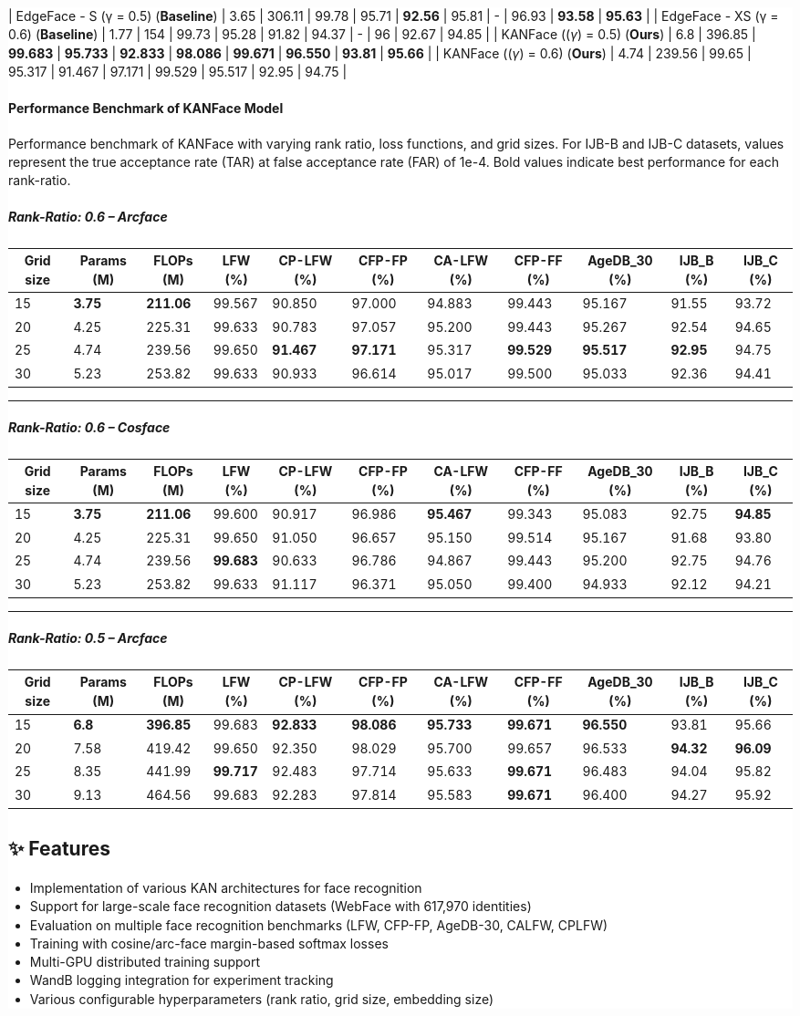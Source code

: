 | EdgeFace - S (γ = 0.5) (**Baseline**) | 3.65 | 306.11 | 99.78 | 95.71 | **92.56** | 95.81 | - | 96.93 | **93.58** | **95.63** |
| EdgeFace - XS (γ = 0.6) (**Baseline**) | 1.77 | 154 | 99.73 | 95.28 | 91.82 | 94.37 | - | 96 | 92.67 | 94.85 |
| KANFace (($\gamma$) = 0.5) (**Ours**) | 6.8 | 396.85 | **99.683** | **95.733** | **92.833** | **98.086** | **99.671** | **96.550** | **93.81** | **95.66** |
| KANFace (($\gamma$) = 0.6) (**Ours**) | 4.74 | 239.56 | 99.65 | 95.317 | 91.467 | 97.171 | 99.529 | 95.517 | 92.95 | 94.75 |

#### Performance Benchmark of KANFace Model

Performance benchmark of KANFace with varying rank ratio, loss functions, and grid sizes. For IJB-B and IJB-C datasets, values represent the true acceptance rate (TAR) at false acceptance rate (FAR) of 1e-4. Bold values indicate best performance for each rank-ratio.

##### **Rank-Ratio: 0.6 – Arcface**

| Grid size | Params (M) | FLOPs (M) | LFW (%) | CP-LFW (%) | CFP-FP (%) | CA-LFW (%) | CFP-FF (%) | AgeDB_30 (%) | IJB_B (%) | IJB_C (%) |
|-----------|------------|-----------|---------|------------|------------|------------|------------|--------------|-----------|-----------|
| 15        | **3.75**   | **211.06**| 99.567  | 90.850     | 97.000     | 94.883     | 99.443     | 95.167       | 91.55     | 93.72     |
| 20        | 4.25       | 225.31   | 99.633  | 90.783     | 97.057     | 95.200     | 99.443     | 95.267       | 92.54     | 94.65     |
| 25        | 4.74       | 239.56   | 99.650  | **91.467** | **97.171** | 95.317     | **99.529** | **95.517**   | **92.95** | 94.75     |
| 30        | 5.23       | 253.82   | 99.633  | 90.933     | 96.614     | 95.017     | 99.500     | 95.033       | 92.36     | 94.41     |

---

##### **Rank-Ratio: 0.6 – Cosface**

| Grid size | Params (M) | FLOPs (M) | LFW (%) | CP-LFW (%) | CFP-FP (%) | CA-LFW (%) | CFP-FF (%) | AgeDB_30 (%) | IJB_B (%) | IJB_C (%) |
|-----------|------------|-----------|---------|------------|------------|------------|------------|--------------|-----------|-----------|
| 15        | **3.75**   | **211.06**| 99.600  | 90.917     | 96.986     | **95.467** | 99.343     | 95.083       | 92.75     | **94.85** |
| 20        | 4.25       | 225.31   | 99.650  | 91.050     | 96.657     | 95.150     | 99.514     | 95.167       | 91.68     | 93.80     |
| 25        | 4.74       | 239.56   | **99.683**| 90.633    | 96.786     | 94.867     | 99.443     | 95.200       | 92.75     | 94.76     |
| 30        | 5.23       | 253.82   | 99.633  | 91.117     | 96.371     | 95.050     | 99.400     | 94.933       | 92.12     | 94.21     |

---

##### **Rank-Ratio: 0.5 – Arcface**

| Grid size | Params (M) | FLOPs (M) | LFW (%) | CP-LFW (%) | CFP-FP (%) | CA-LFW (%) | CFP-FF (%) | AgeDB_30 (%) | IJB_B (%) | IJB_C (%) |
|-----------|------------|-----------|---------|------------|------------|------------|------------|--------------|-----------|-----------|
| 15        | **6.8**    | **396.85**| 99.683  | **92.833** | **98.086** | **95.733** | **99.671** | **96.550**   | 93.81     | 95.66     |
| 20        | 7.58       | 419.42   | 99.650  | 92.350     | 98.029     | 95.700     | 99.657     | 96.533       | **94.32** | **96.09** |
| 25        | 8.35       | 441.99   | **99.717**| 92.483   | 97.714     | 95.633     | **99.671** | 96.483       | 94.04     | 95.82     |
| 30        | 9.13       | 464.56   | 99.683  | 92.283     | 97.814     | 95.583     | **99.671** | 96.400       | 94.27     | 95.92     |

## ✨ Features
- Implementation of various KAN architectures for face recognition
- Support for large-scale face recognition datasets (WebFace with 617,970 identities)
- Evaluation on multiple face recognition benchmarks (LFW, CFP-FP, AgeDB-30, CALFW, CPLFW)
- Training with cosine/arc-face margin-based softmax losses
- Multi-GPU distributed training support
- WandB logging integration for experiment tracking
- Various configurable hyperparameters (rank ratio, grid size, embedding size)
